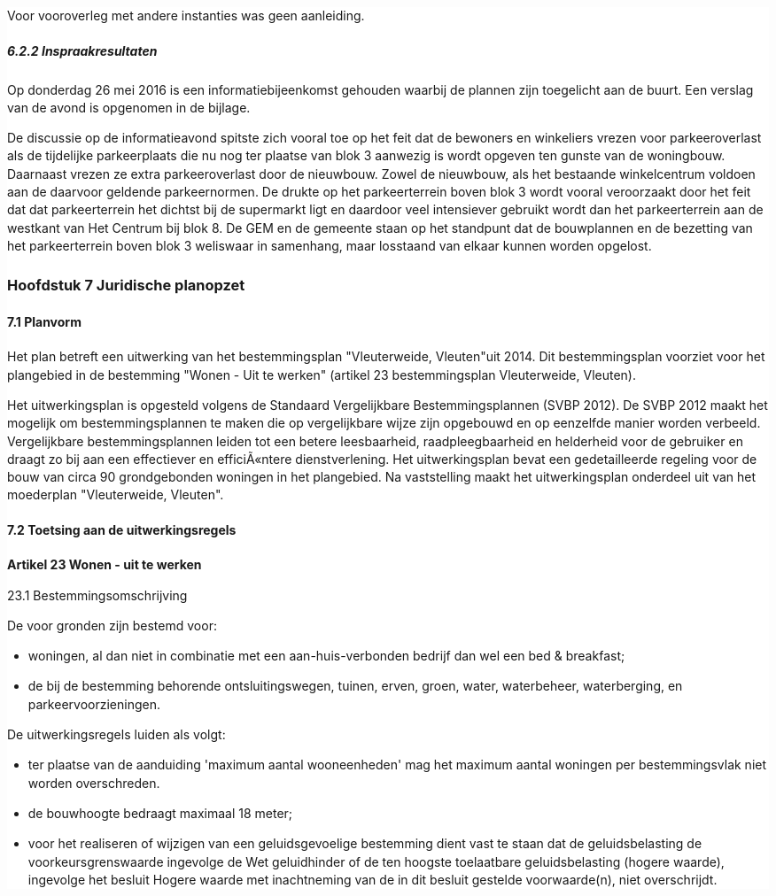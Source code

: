Voor vooroverleg met andere instanties was geen aanleiding.

##### 6\.2\.2 Inspraakresultaten

Op donderdag 26 mei 2016 is een informatiebijeenkomst gehouden waarbij de plannen zijn toegelicht aan de buurt. Een verslag van de avond is opgenomen in de bijlage.

De discussie op de informatieavond spitste zich vooral toe op het feit dat de bewoners en winkeliers vrezen voor parkeeroverlast als de tijdelijke parkeerplaats die nu nog ter plaatse van blok 3 aanwezig is wordt opgeven ten gunste van de woningbouw. Daarnaast vrezen ze extra parkeeroverlast door de nieuwbouw. Zowel de nieuwbouw, als het bestaande winkelcentrum voldoen aan de daarvoor geldende parkeernormen. De drukte op het parkeerterrein boven blok 3 wordt vooral veroorzaakt door het feit dat dat parkeerterrein het dichtst bij de supermarkt ligt en daardoor veel intensiever gebruikt wordt dan het parkeerterrein aan de westkant van Het Centrum bij blok 8\. De GEM en de gemeente staan op het standpunt dat de bouwplannen en de bezetting van het parkeerterrein boven blok 3 weliswaar in samenhang, maar losstaand van elkaar kunnen worden opgelost.

### Hoofdstuk 7 Juridische planopzet

#### 7\.1 Planvorm

Het plan betreft een uitwerking van het bestemmingsplan "Vleuterweide, Vleuten"uit 2014\. Dit bestemmingsplan voorziet voor het plangebied in de bestemming "Wonen \- Uit te werken" (artikel 23 bestemmingsplan Vleuterweide, Vleuten).

Het uitwerkingsplan is opgesteld volgens de Standaard Vergelijkbare Bestemmingsplannen (SVBP 2012\). De SVBP 2012 maakt het mogelijk om bestemmingsplannen te maken die op vergelijkbare wijze zijn opgebouwd en op eenzelfde manier worden verbeeld. Vergelijkbare bestemmingsplannen leiden tot een betere leesbaarheid, raadpleegbaarheid en helderheid voor de gebruiker en draagt zo bij aan een effectiever en efficiÃ«ntere dienstverlening. Het uitwerkingsplan bevat een gedetailleerde regeling voor de bouw van circa 90 grondgebonden woningen in het plangebied. Na vaststelling maakt het uitwerkingsplan onderdeel uit van het moederplan "Vleuterweide, Vleuten".

#### 7\.2 Toetsing aan de uitwerkingsregels

**Artikel 23 Wonen \- uit te werken**

23\.1 Bestemmingsomschrijving

De voor gronden zijn bestemd voor:

* woningen, al dan niet in combinatie met een aan\-huis\-verbonden bedrijf dan wel een bed \& breakfast;

* de bij de bestemming behorende ontsluitingswegen, tuinen, erven, groen, water, waterbeheer, waterberging, en parkeervoorzieningen.

De uitwerkingsregels luiden als volgt:

* ter plaatse van de aanduiding 'maximum aantal wooneenheden' mag het maximum aantal woningen per bestemmingsvlak niet worden overschreden.

* de bouwhoogte bedraagt maximaal 18 meter;

* voor het realiseren of wijzigen van een geluidsgevoelige bestemming dient vast te staan dat de geluidsbelasting de voorkeursgrenswaarde ingevolge de Wet geluidhinder of de ten hoogste toelaatbare geluidsbelasting (hogere waarde), ingevolge het besluit Hogere waarde met inachtneming van de in dit besluit gestelde voorwaarde(n), niet overschrijdt.
